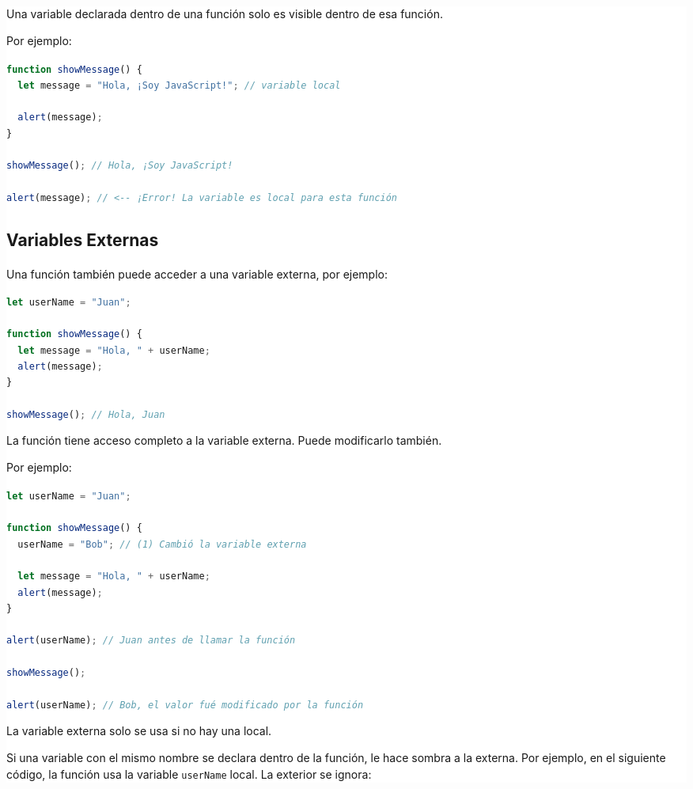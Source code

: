 Una variable declarada dentro de una función solo es visible dentro de esa función.

Por ejemplo:

```js
function showMessage() {
  let message = "Hola, ¡Soy JavaScript!"; // variable local

  alert(message);
}

showMessage(); // Hola, ¡Soy JavaScript!

alert(message); // <-- ¡Error! La variable es local para esta función
```

## Variables Externas

Una función también puede acceder a una variable externa, por ejemplo:

```js
let userName = "Juan";

function showMessage() {
  let message = "Hola, " + userName;
  alert(message);
}

showMessage(); // Hola, Juan
```

La función tiene acceso completo a la variable externa. Puede modificarlo también.

Por ejemplo:

```js
let userName = "Juan";

function showMessage() {
  userName = "Bob"; // (1) Cambió la variable externa

  let message = "Hola, " + userName;
  alert(message);
}

alert(userName); // Juan antes de llamar la función

showMessage();

alert(userName); // Bob, el valor fué modificado por la función
```

La variable externa solo se usa si no hay una local.

Si una variable con el mismo nombre se declara dentro de la función, le hace sombra a la externa. Por ejemplo, en el siguiente código, la función usa la variable `userName` local. La exterior se ignora:

